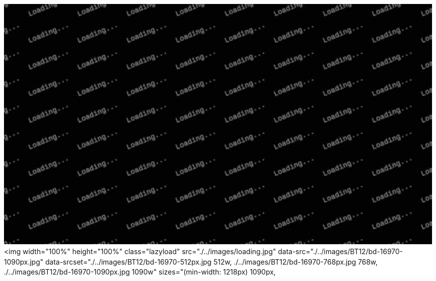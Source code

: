  <img width="100%" height="100%" class="lazyload" src="./../images/loading.jpg"
  data-src="./../images/BT12/tv-16970-1090px.jpg"
  data-srcset="./../images/BT12/tv-16970-512px.jpg 512w,
  ./../images/BT12/tv-16970-768px.jpg 768w,
  ./../images/BT12/tv-16970-1090px.jpg 1090w"
  sizes="(min-width: 1218px) 1090px,
  (min-width: 768px) 87vw,
  89vw" />
 <img width="100%" height="100%" class="lazyload" src="./../images/loading.jpg"
  data-src="./../images/BT12/bd-16970-1090px.jpg"
  data-srcset="./../images/BT12/bd-16970-512px.jpg 512w,
  ./../images/BT12/bd-16970-768px.jpg 768w,
  ./../images/BT12/bd-16970-1090px.jpg 1090w"
  sizes="(min-width: 1218px) 1090px,